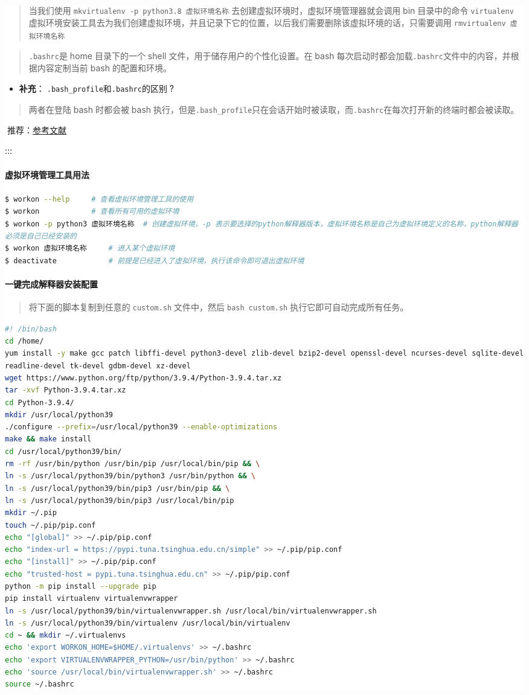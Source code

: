 > 当我们使用 `mkvirtualenv -p python3.8 虚拟环境名称` 去创建虚拟环境时，虚拟环境管理器就会调用 bin 目录中的命令 `virtualenv` 虚拟环境安装工具去为我们创建虚拟环境，并且记录下它的位置，以后我们需要删除该虚拟环境的话，只需要调用 `rmvirtualenv 虚拟环境名称`

> `.bashrc`是 home 目录下的一个 shell 文件，用于储存用户的个性化设置。在 bash 每次启动时都会加载`.bashrc`文件中的内容，并根据内容定制当前 bash 的配置和环境。

-   **补充**： `.bash_profile`和`.bashrc`的区别 ?

> 两者在登陆 bash 时都会被 bash 执行，但是`.bash_profile`只在会话开始时被读取，而`.bashrc`在每次打开新的终端时都会被读取。

​ 推荐：[参考文献](https://blog.csdn.net/Heyyellman/article/details/111565781)

:::

#### 虚拟环境管理工具用法

```bash
$ workon --help		# 查看虚拟环境管理工具的使用
$ workon			# 查看所有可用的虚拟环境
$ workon -p python3 虚拟环境名称	# 创建虚拟环境，-p 表示要选择的python解释器版本，虚拟环境名称是自己为虚拟环境定义的名称，python解释器必须是自己已经安装的
$ workon 虚拟环境名称		# 进入某个虚拟环境
$ deactivate			# 前提是已经进入了虚拟环境，执行该命令即可退出虚拟环境
```

#### 一键完成解释器安装配置

> 将下面的脚本复制到任意的 `custom.sh` 文件中，然后 `bash custom.sh` 执行它即可自动完成所有任务。

```sh
#! /bin/bash
cd /home/
yum install -y make gcc patch libffi-devel python3-devel zlib-devel bzip2-devel openssl-devel ncurses-devel sqlite-devel readline-devel tk-devel gdbm-devel xz-devel
wget https://www.python.org/ftp/python/3.9.4/Python-3.9.4.tar.xz
tar -xvf Python-3.9.4.tar.xz
cd Python-3.9.4/
mkdir /usr/local/python39
./configure --prefix=/usr/local/python39 --enable-optimizations
make && make install
cd /usr/local/python39/bin/
rm -rf /usr/bin/python /usr/bin/pip /usr/local/bin/pip && \
ln -s /usr/local/python39/bin/python3 /usr/bin/python && \
ln -s /usr/local/python39/bin/pip3 /usr/bin/pip && \
ln -s /usr/local/python39/bin/pip3 /usr/local/bin/pip
mkdir ~/.pip
touch ~/.pip/pip.conf
echo "[global]" >> ~/.pip/pip.conf
echo "index-url = https://pypi.tuna.tsinghua.edu.cn/simple" >> ~/.pip/pip.conf
echo "[install]" >> ~/.pip/pip.conf
echo "trusted-host = pypi.tuna.tsinghua.edu.cn" >> ~/.pip/pip.conf
python -m pip install --upgrade pip
pip install virtualenv virtualenvwrapper
ln -s /usr/local/python39/bin/virtualenvwrapper.sh /usr/local/bin/virtualenvwrapper.sh
ln -s /usr/local/python39/bin/virtualenv /usr/local/bin/virtualenv
cd ~ && mkdir ~/.virtualenvs
echo 'export WORKON_HOME=$HOME/.virtualenvs' >> ~/.bashrc
echo 'export VIRTUALENVWRAPPER_PYTHON=/usr/bin/python' >> ~/.bashrc
echo 'source /usr/local/bin/virtualenvwrapper.sh' >> ~/.bashrc
source ~/.bashrc
```
